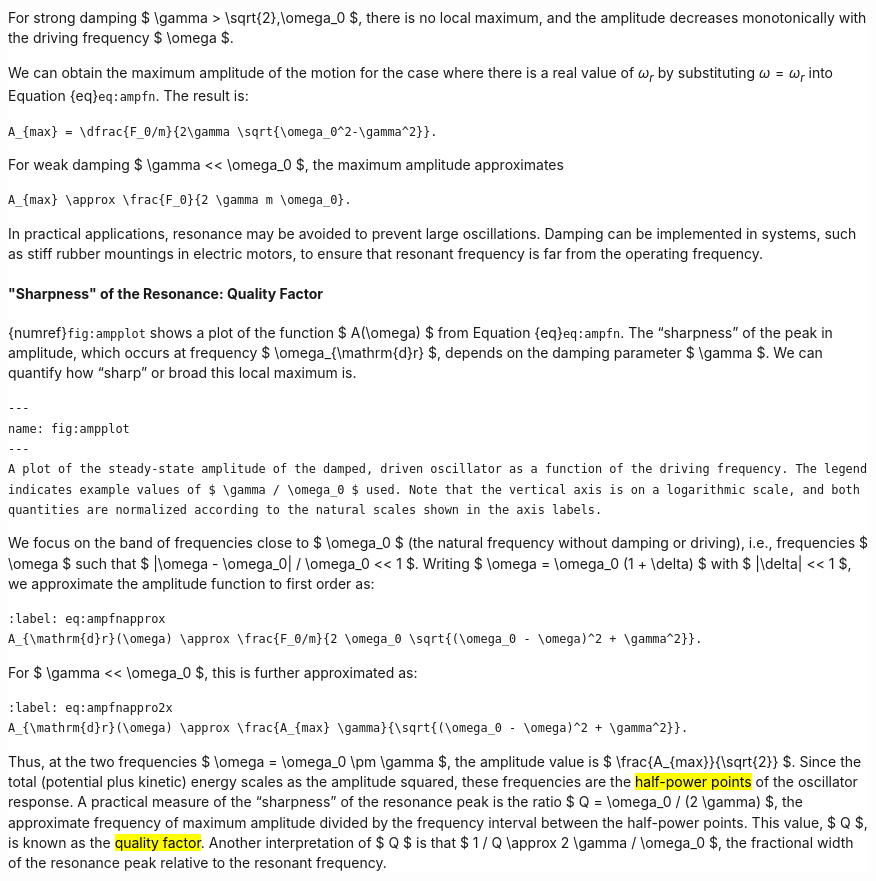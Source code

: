 For strong damping $ \gamma > \sqrt{2}\,\omega_0 $, there is no local maximum, and the amplitude decreases monotonically with the driving frequency $ \omega $.

We can obtain the maximum amplitude of the motion for the case where there is a real value of $\omega_r$ by substituting $\omega = \omega_r$ into Equation {eq}`eq:ampfn`. The result is:
```{math}
A_{max} = \dfrac{F_0/m}{2\gamma \sqrt{\omega_0^2-\gamma^2}}.
```

For weak damping $ \gamma << \omega_0 $, the maximum amplitude approximates
```{math}
A_{max} \approx \frac{F_0}{2 \gamma m \omega_0}.
```
In practical applications, resonance may be avoided to prevent large oscillations. Damping can be implemented in systems, such as stiff rubber mountings in electric motors, to ensure that resonant frequency is far from the operating frequency.

#### "Sharpness" of the Resonance: Quality Factor

{numref}`fig:ampplot` shows a plot of the function $ A(\omega) $ from Equation {eq}`eq:ampfn`. The “sharpness” of the peak in amplitude, which occurs at frequency $ \omega_{\mathrm{d}r} $, depends on the damping parameter $ \gamma $. We can quantify how “sharp” or broad this local maximum is.

```{figure} Figs/ampplot.png
---
name: fig:ampplot
---
A plot of the steady-state amplitude of the damped, driven oscillator as a function of the driving frequency. The legend indicates example values of $ \gamma / \omega_0 $ used. Note that the vertical axis is on a logarithmic scale, and both quantities are normalized according to the natural scales shown in the axis labels.
```

We focus on the band of frequencies close to $ \omega_0 $ (the natural frequency without damping or driving), i.e., frequencies $ \omega $ such that $ |\omega - \omega_0| / \omega_0 << 1 $. Writing $ \omega = \omega_0 (1 + \delta) $ with $ |\delta| << 1 $, we approximate the amplitude function to first order as:

```{math}
:label: eq:ampfnapprox
A_{\mathrm{d}r}(\omega) \approx \frac{F_0/m}{2 \omega_0 \sqrt{(\omega_0 - \omega)^2 + \gamma^2}}.
```

For $ \gamma << \omega_0 $, this is further approximated as:

```{math}
:label: eq:ampfnappro2x
A_{\mathrm{d}r}(\omega) \approx \frac{A_{max} \gamma}{\sqrt{(\omega_0 - \omega)^2 + \gamma^2}}.
```

Thus, at the two frequencies $ \omega = \omega_0 \pm \gamma $, the amplitude value is $ \frac{A_{max}}{\sqrt{2}} $. Since the total (potential plus kinetic) energy scales as the amplitude squared, these frequencies are the <mark>half-power points</mark> of the oscillator response. A practical measure of the “sharpness” of the resonance peak is the ratio $ Q = \omega_0 / (2 \gamma) $, the approximate frequency of maximum amplitude divided by the frequency interval between the half-power points. This value, $ Q $, is known as the <mark>quality factor</mark>. Another interpretation of $ Q $ is that $ 1 / Q \approx 2 \gamma / \omega_0 $, the fractional width of the resonance peak relative to the resonant frequency.

